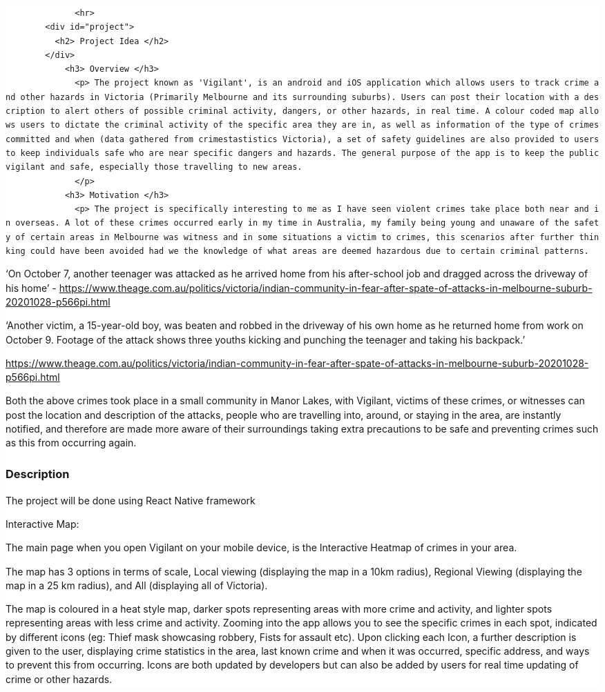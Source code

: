                   <hr>
            <div id="project">
              <h2> Project Idea </h2>
            </div>
                <h3> Overview </h3>
                  <p> The project known as 'Vigilant', is an android and iOS application which allows users to track crime and other hazards in Victoria (Primarily Melbourne and its surrounding suburbs). Users can post their location with a description to alert others of possible criminal activity, dangers, or other hazards, in real time. A colour coded map allows users to dictate the criminal activity of the specific area they are in, as well as information of the type of crimes committed and when (data gathered from crimestastistics Victoria), a set of safety guidelines are also provided to users to keep individuals safe who are near specific dangers and hazards. The general purpose of the app is to keep the public vigilant and safe, especially those travelling to new areas.
                  </p>
                <h3> Motivation </h3>
                  <p> The project is specifically interesting to me as I have seen violent crimes take place both near and in overseas. A lot of these crimes occurred early in my time in Australia, my family being young and unaware of the safety of certain areas in Melbourne was witness and in some situations a victim to crimes, this scenarios after further thinking could have been avoided had we the knowledge of what areas are deemed hazardous due to certain criminal patterns.

‘On October 7, another teenager was attacked as he arrived home from his after-school job and dragged across the driveway of his home’ - https://www.theage.com.au/politics/victoria/indian-community-in-fear-after-spate-of-attacks-in-melbourne-suburb-20201028-p566pi.html

 ‘Another victim, a 15-year-old boy, was beaten and robbed in the driveway of his own home as he returned home from work on October 9. Footage of the attack shows three youths kicking and punching the teenager and taking his backpack.’

https://www.theage.com.au/politics/victoria/indian-community-in-fear-after-spate-of-attacks-in-melbourne-suburb-20201028-p566pi.html

 Both the above crimes took place in a small community in Manor Lakes, with Vigilant, victims of these crimes, or witnesses can post the location and description of the attacks, people who are travelling into, around, or staying in the area, are instantly notified, and therefore are made more aware of their surroundings taking extra precautions to be safe and preventing crimes such as this from occurring again.
                  </p>
                <h3> Description </h3>
                  <p> The project will be done using React Native framework

Interactive Map:

The main page when you open Vigilant on your mobile device, is the Interactive Heatmap of crimes in your area.

The map has 3 options in terms of scale, Local viewing (displaying the map in a 10km radius), Regional Viewing (displaying the map in a 25 km radius), and All (displaying all of Victoria).

The map is coloured in a heat style map, darker spots representing areas with more crime and activity, and lighter spots representing areas with less crime and activity. Zooming into the app allows you to see the specific crimes in each spot, indicated by different icons (eg: Thief mask showcasing robbery, Fists for assault etc). Upon clicking each Icon, a further description is given to the user, displaying crime statistics in the area, last known crime and when it was occurred, specific address, and ways to prevent this from occurring. Icons are both updated by developers but can also be added by users for real time updating of crime or other hazards.
